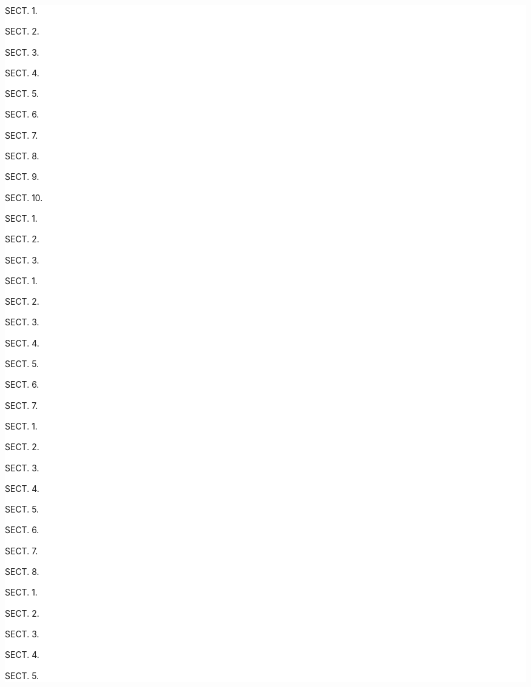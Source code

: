 SECT. 1.

SECT. 2.

SECT. 3.

SECT. 4.

SECT. 5.

SECT. 6.

SECT. 7.

SECT. 8.

SECT. 9.

SECT. 10.

SECT. 1.

SECT. 2.

SECT. 3.

SECT. 1.

SECT. 2.

SECT. 3.

SECT. 4.

SECT. 5.

SECT. 6.

SECT. 7.

SECT. 1.

SECT. 2.

SECT. 3.

SECT. 4.

SECT. 5.

SECT. 6.

SECT. 7.

SECT. 8.

SECT. 1.

SECT. 2.

SECT. 3.

SECT. 4.

SECT. 5.
